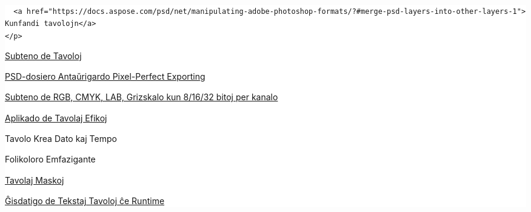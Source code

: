       <a href="https://docs.aspose.com/psd/net/manipulating-adobe-photoshop-formats/?#merge-psd-layers-into-other-layers-1">Kunfandi tavolojn</a>
    </p>
   </div>
   <div class="col-lg-4">
    <em class="fa fa-clone ico-blue fa-2x col-lg-2">
    </em>
    <p class="col-lg-10">
      <a href="https://docs.aspose.com/psd/net/layers-and-mask-information-section/#supported-layers">Subteno de Tavoloj</a>
    </p>
   </div>
   <div class="col-lg-4">
    <em class="fa fa-object-group ico-blue fa-2x col-lg-2">
    </em>
    <p class="col-lg-10">
      <a href="https://docs.aspose.com/psd/net/converting-psd-image-to-raster-format/">PSD-dosiero Antaŭrigardo Pixel-Perfect Exporting</a>
    </p>
   </div>
   <div class="col-lg-4">
    <em class="fa fa-cog ico-blue fa-2x col-lg-2">
    </em>
    <p class="col-lg-10">
      <a href="https://docs.aspose.com/psd/net/psd-convert-between-different-color-modes/">Subteno de RGB, CMYK, LAB, Grizskalo kun 8/16/32 bitoj per kanalo</a>
    </p>
   </div>
   <div class="col-lg-4">
    <em class="fa fa-th-list ico-blue fa-2x col-lg-2">
    </em>
    <p class="col-lg-10">
      <a href="https://docs.aspose.com/psd/net/manipulating-adobe-photoshop-formats/#support-layer-effects-at-runtime">Aplikado de Tavolaj Efikoj</a>
    </p>
   </div>
   <div class="col-lg-4">
    <em class="fa fa-clock-o ico-blue fa-2x col-lg-2">
    </em>
    <p class="col-lg-10">
     Tavolo Krea Dato kaj Tempo
    </p>
   </div>
   <div class="col-lg-4">
    <em class="fa fa-sun-o ico-blue fa-2x col-lg-2">
    </em>
    <p class="col-lg-10">
     Folikoloro Emfazigante
    </p>
   </div>
   <div class="col-lg-4">
    <em class="fa fa-clone ico-blue fa-2x col-lg-2">
    </em>
    <p class="col-lg-10">
      <a href="https://docs.aspose.com/psd/net/layers-and-mask-information-section/">Tavolaj Maskoj</a>
    </p>
   </div>
   <div class="col-lg-4">
    <em class="fa fa-pencil-square-o ico-blue fa-2x col-lg-2">
    </em>
    <p class="col-lg-10">
      <a href="https://docs.aspose.com/psd/net/working-with-text-layers/#update-text-layer-in-psd-file">Ĝisdatigo de Tekstaj Tavoloj ĉe Runtime</a>
    </p>